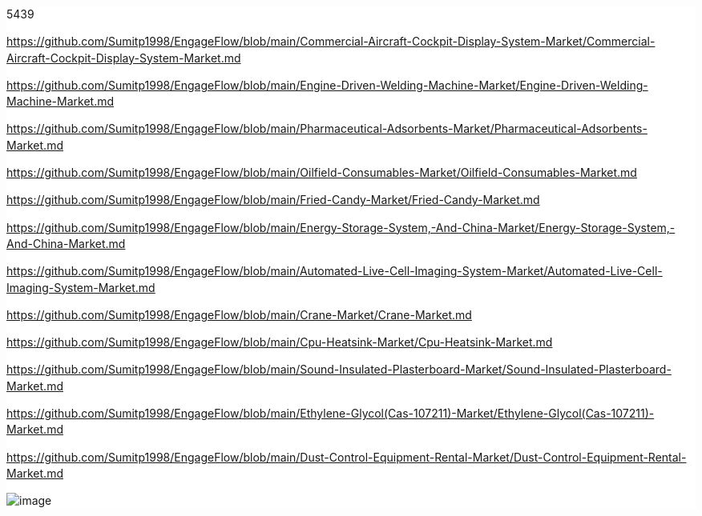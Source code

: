 5439</p><p><a href="https://github.com/Sumitp1998/EngageFlow/blob/main/Commercial-Aircraft-Cockpit-Display-System-Market/Commercial-Aircraft-Cockpit-Display-System-Market.md">https://github.com/Sumitp1998/EngageFlow/blob/main/Commercial-Aircraft-Cockpit-Display-System-Market/Commercial-Aircraft-Cockpit-Display-System-Market.md</a></p><p><a href="https://github.com/Sumitp1998/EngageFlow/blob/main/Engine-Driven-Welding-Machine-Market/Engine-Driven-Welding-Machine-Market.md">https://github.com/Sumitp1998/EngageFlow/blob/main/Engine-Driven-Welding-Machine-Market/Engine-Driven-Welding-Machine-Market.md</a></p><p><a href="https://github.com/Sumitp1998/EngageFlow/blob/main/Pharmaceutical-Adsorbents-Market/Pharmaceutical-Adsorbents-Market.md">https://github.com/Sumitp1998/EngageFlow/blob/main/Pharmaceutical-Adsorbents-Market/Pharmaceutical-Adsorbents-Market.md</a></p><p><a href="https://github.com/Sumitp1998/EngageFlow/blob/main/Oilfield-Consumables-Market/Oilfield-Consumables-Market.md">https://github.com/Sumitp1998/EngageFlow/blob/main/Oilfield-Consumables-Market/Oilfield-Consumables-Market.md</a></p><p><a href="https://github.com/Sumitp1998/EngageFlow/blob/main/Fried-Candy-Market/Fried-Candy-Market.md">https://github.com/Sumitp1998/EngageFlow/blob/main/Fried-Candy-Market/Fried-Candy-Market.md</a></p><p><a href="https://github.com/Sumitp1998/EngageFlow/blob/main/Energy-Storage-System,-And-China-Market/Energy-Storage-System,-And-China-Market.md">https://github.com/Sumitp1998/EngageFlow/blob/main/Energy-Storage-System,-And-China-Market/Energy-Storage-System,-And-China-Market.md</a></p><p><a href="https://github.com/Sumitp1998/EngageFlow/blob/main/Automated-Live-Cell-Imaging-System-Market/Automated-Live-Cell-Imaging-System-Market.md">https://github.com/Sumitp1998/EngageFlow/blob/main/Automated-Live-Cell-Imaging-System-Market/Automated-Live-Cell-Imaging-System-Market.md</a></p><p><a href="https://github.com/Sumitp1998/EngageFlow/blob/main/Crane-Market/Crane-Market.md">https://github.com/Sumitp1998/EngageFlow/blob/main/Crane-Market/Crane-Market.md</a></p><p><a href="https://github.com/Sumitp1998/EngageFlow/blob/main/Cpu-Heatsink-Market/Cpu-Heatsink-Market.md">https://github.com/Sumitp1998/EngageFlow/blob/main/Cpu-Heatsink-Market/Cpu-Heatsink-Market.md</a></p><p><a href="https://github.com/Sumitp1998/EngageFlow/blob/main/Sound-Insulated-Plasterboard-Market/Sound-Insulated-Plasterboard-Market.md">https://github.com/Sumitp1998/EngageFlow/blob/main/Sound-Insulated-Plasterboard-Market/Sound-Insulated-Plasterboard-Market.md</a></p><p><a href="https://github.com/Sumitp1998/EngageFlow/blob/main/Ethylene-Glycol(Cas-107211)-Market/Ethylene-Glycol(Cas-107211)-Market.md">https://github.com/Sumitp1998/EngageFlow/blob/main/Ethylene-Glycol(Cas-107211)-Market/Ethylene-Glycol(Cas-107211)-Market.md</a></p><p><a href="https://github.com/Sumitp1998/EngageFlow/blob/main/Dust-Control-Equipment-Rental-Market/Dust-Control-Equipment-Rental-Market.md">https://github.com/Sumitp1998/EngageFlow/blob/main/Dust-Control-Equipment-Rental-Market/Dust-Control-Equipment-Rental-Market.md</a></p>
![image](https://github.com/user-attachments/assets/3d47e28b-07ce-4bdc-a985-6e7cffb822c6)
